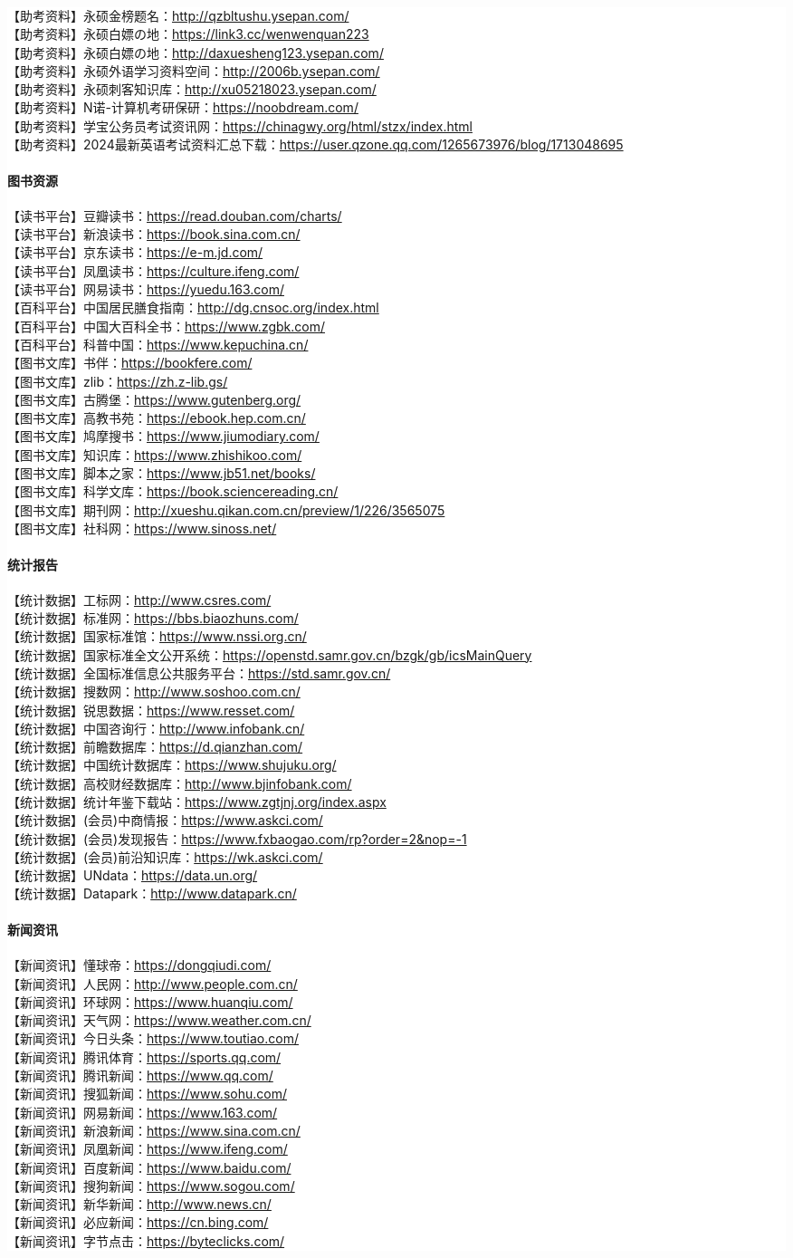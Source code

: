 【助考资料】永硕金榜题名：http://qzbltushu.ysepan.com/  
【助考资料】永硕白嫖の地：https://link3.cc/wenwenquan223  
【助考资料】永硕白嫖の地：http://daxuesheng123.ysepan.com/  
【助考资料】永硕外语学习资料空间：http://2006b.ysepan.com/  
【助考资料】永硕刺客知识库：http://xu05218023.ysepan.com/  
【助考资料】N诺-计算机考研保研：https://noobdream.com/  
【助考资料】学宝公务员考试资讯网：https://chinagwy.org/html/stzx/index.html  
【助考资料】2024最新英语考试资料汇总下载：https://user.qzone.qq.com/1265673976/blog/1713048695  
#### 图书资源  
【读书平台】豆瓣读书：https://read.douban.com/charts/  
【读书平台】新浪读书：https://book.sina.com.cn/  
【读书平台】京东读书：https://e-m.jd.com/  
【读书平台】凤凰读书：https://culture.ifeng.com/  
【读书平台】网易读书：https://yuedu.163.com/  
【百科平台】中国居民膳食指南：http://dg.cnsoc.org/index.html  
【百科平台】中国大百科全书：https://www.zgbk.com/  
【百科平台】科普中国：https://www.kepuchina.cn/  
【图书文库】书伴：https://bookfere.com/  
【图书文库】zlib：https://zh.z-lib.gs/  
【图书文库】古腾堡：https://www.gutenberg.org/  
【图书文库】高教书苑：https://ebook.hep.com.cn/  
【图书文库】鸠摩搜书：https://www.jiumodiary.com/  
【图书文库】知识库：https://www.zhishikoo.com/  
【图书文库】脚本之家：https://www.jb51.net/books/  
【图书文库】科学文库：https://book.sciencereading.cn/  
【图书文库】期刊网：http://xueshu.qikan.com.cn/preview/1/226/3565075  
【图书文库】社科网：https://www.sinoss.net/  
#### 统计报告  
【统计数据】工标网：http://www.csres.com/  
【统计数据】标准网：https://bbs.biaozhuns.com/  
【统计数据】国家标准馆：https://www.nssi.org.cn/  
【统计数据】国家标准全文公开系统：https://openstd.samr.gov.cn/bzgk/gb/icsMainQuery  
【统计数据】全国标准信息公共服务平台：https://std.samr.gov.cn/  
【统计数据】搜数网：http://www.soshoo.com.cn/  
【统计数据】锐思数据：https://www.resset.com/  
【统计数据】中国咨询行：http://www.infobank.cn/  
【统计数据】前瞻数据库：https://d.qianzhan.com/  
【统计数据】中国统计数据库：https://www.shujuku.org/  
【统计数据】高校财经数据库：http://www.bjinfobank.com/  
【统计数据】统计年鉴下载站：https://www.zgtjnj.org/index.aspx  
【统计数据】(会员)中商情报：https://www.askci.com/  
【统计数据】(会员)发现报告：https://www.fxbaogao.com/rp?order=2&nop=-1  
【统计数据】(会员)前沿知识库：https://wk.askci.com/  
【统计数据】UNdata：https://data.un.org/  
【统计数据】Datapark：http://www.datapark.cn/  
#### 新闻资讯  
【新闻资讯】懂球帝：https://dongqiudi.com/  
【新闻资讯】人民网：http://www.people.com.cn/  
【新闻资讯】环球网：https://www.huanqiu.com/  
【新闻资讯】天气网：https://www.weather.com.cn/  
【新闻资讯】今日头条：https://www.toutiao.com/  
【新闻资讯】腾讯体育：https://sports.qq.com/  
【新闻资讯】腾讯新闻：https://www.qq.com/  
【新闻资讯】搜狐新闻：https://www.sohu.com/  
【新闻资讯】网易新闻：https://www.163.com/  
【新闻资讯】新浪新闻：https://www.sina.com.cn/  
【新闻资讯】凤凰新闻：https://www.ifeng.com/  
【新闻资讯】百度新闻：https://www.baidu.com/  
【新闻资讯】搜狗新闻：https://www.sogou.com/  
【新闻资讯】新华新闻：http://www.news.cn/  
【新闻资讯】必应新闻：https://cn.bing.com/  
【新闻资讯】字节点击：https://byteclicks.com/  